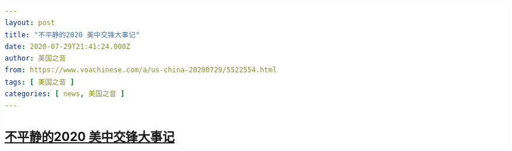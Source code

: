 ```yaml
---
layout: post
title: "不平静的2020 美中交锋大事记"
date: 2020-07-29T21:41:24.000Z
author: 美国之音
from: https://www.voachinese.com/a/us-china-20200729/5522554.html
tags: [ 美国之音 ]
categories: [ news, 美国之音 ]
---
```


[不平静的2020 美中交锋大事记](https://www.voachinese.com/a/us-china-20200729/5522554.html)
------

<div>